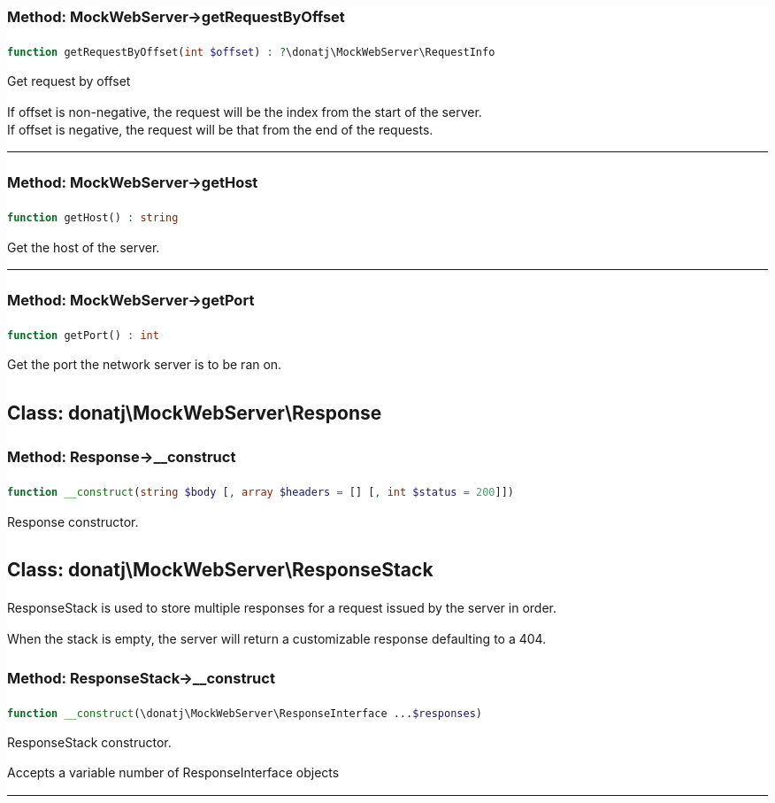 ### Method: MockWebServer->getRequestByOffset

```php
function getRequestByOffset(int $offset) : ?\donatj\MockWebServer\RequestInfo
```

Get request by offset  
  
If offset is non-negative, the request will be the index from the start of the server.  
If offset is negative, the request will be that from the end of the requests.

---

### Method: MockWebServer->getHost

```php
function getHost() : string
```

Get the host of the server.

---

### Method: MockWebServer->getPort

```php
function getPort() : int
```

Get the port the network server is to be ran on.

## Class: donatj\MockWebServer\Response

### Method: Response->__construct

```php
function __construct(string $body [, array $headers = [] [, int $status = 200]])
```

Response constructor.

## Class: donatj\MockWebServer\ResponseStack

ResponseStack is used to store multiple responses for a request issued by the server in order.

When the stack is empty, the server will return a customizable response defaulting to a 404.

### Method: ResponseStack->__construct

```php
function __construct(\donatj\MockWebServer\ResponseInterface ...$responses)
```

ResponseStack constructor.  
  
Accepts a variable number of ResponseInterface objects

---